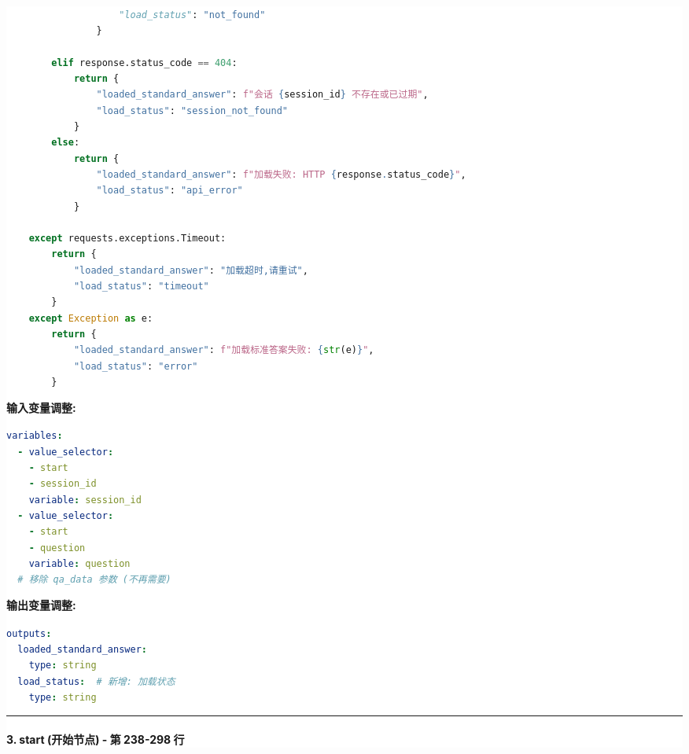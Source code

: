 ```python
                    "load_status": "not_found"
                }

        elif response.status_code == 404:
            return {
                "loaded_standard_answer": f"会话 {session_id} 不存在或已过期",
                "load_status": "session_not_found"
            }
        else:
            return {
                "loaded_standard_answer": f"加载失败: HTTP {response.status_code}",
                "load_status": "api_error"
            }

    except requests.exceptions.Timeout:
        return {
            "loaded_standard_answer": "加载超时,请重试",
            "load_status": "timeout"
        }
    except Exception as e:
        return {
            "loaded_standard_answer": f"加载标准答案失败: {str(e)}",
            "load_status": "error"
        }
```

**输入变量调整:**
```yaml
variables:
  - value_selector:
    - start
    - session_id
    variable: session_id
  - value_selector:
    - start
    - question
    variable: question
  # 移除 qa_data 参数 (不再需要)
```

**输出变量调整:**
```yaml
outputs:
  loaded_standard_answer:
    type: string
  load_status:  # 新增: 加载状态
    type: string
```

---

#### 3. **start** (开始节点) - 第 238-298 行
